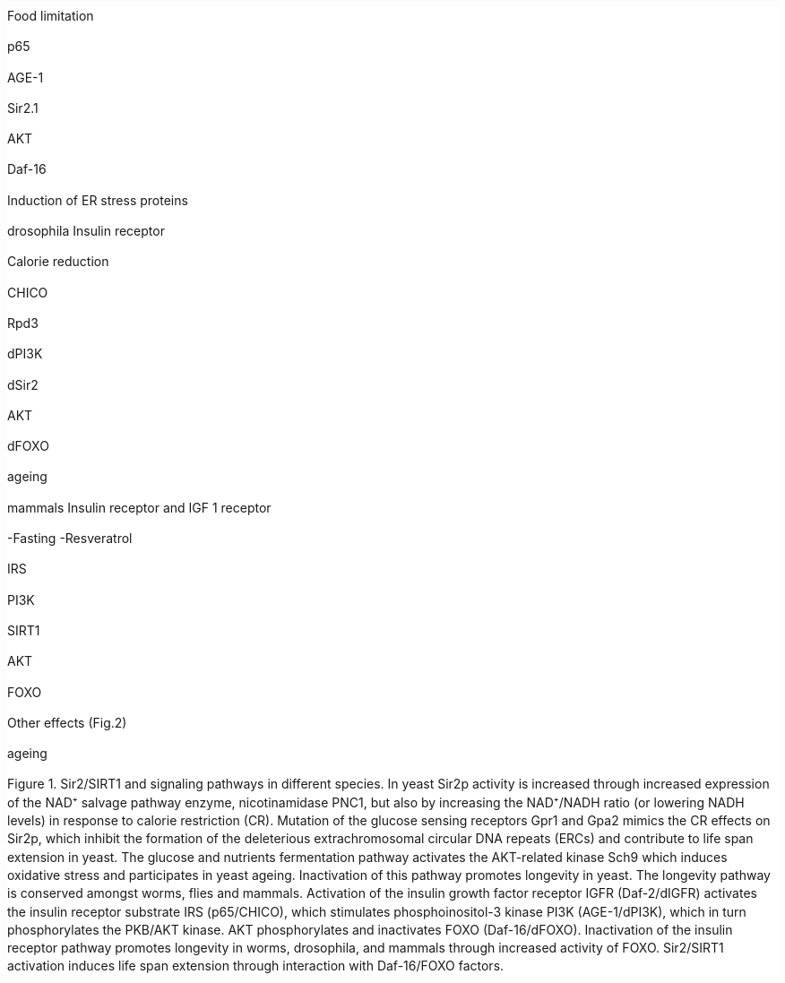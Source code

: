 Food
limitation

p65

AGE-1

Sir2.1

AKT

Daf-16

Induction
of ER stress
proteins

drosophila
Insulin receptor

Calorie
reduction

CHICO

Rpd3

dPI3K

dSir2

AKT

dFOXO

ageing

mammals
Insulin receptor
and IGF 1 receptor

-Fasting
-Resveratrol

IRS

PI3K

SIRT1

AKT

FOXO

Other effects
(Fig.2)

ageing

Figure 1. Sir2/SIRT1 and signaling pathways in different species. In yeast Sir2p activity is increased through increased expression of the NAD⁺ salvage pathway enzyme, nicotinamidase PNC1, but also by increasing the NAD⁺/NADH ratio (or lowering NADH levels) in response to calorie restriction (CR). Mutation of the glucose sensing receptors Gpr1 and Gpa2 mimics the CR effects on Sir2p, which inhibit the formation of the deleterious extrachromosomal circular DNA repeats (ERCs) and contribute to life span extension in yeast. The glucose and nutrients fermentation pathway activates the AKT-related kinase Sch9 which induces oxidative stress and participates in yeast ageing. Inactivation of this pathway promotes longevity in yeast. The longevity pathway is conserved amongst worms, flies and mammals. Activation of the insulin growth factor receptor IGFR (Daf-2/dIGFR) activates the insulin receptor substrate IRS (p65/CHICO), which stimulates phosphoinositol-3 kinase PI3K (AGE-1/dPI3K), which in turn phosphorylates the PKB/AKT kinase. AKT phosphorylates and inactivates FOXO (Daf-16/dFOXO). Inactivation of the insulin receptor pathway promotes longevity in worms, drosophila, and mammals through increased activity of FOXO. Sir2/SIRT1 activation induces life span extension through interaction with Daf-16/FOXO factors.
